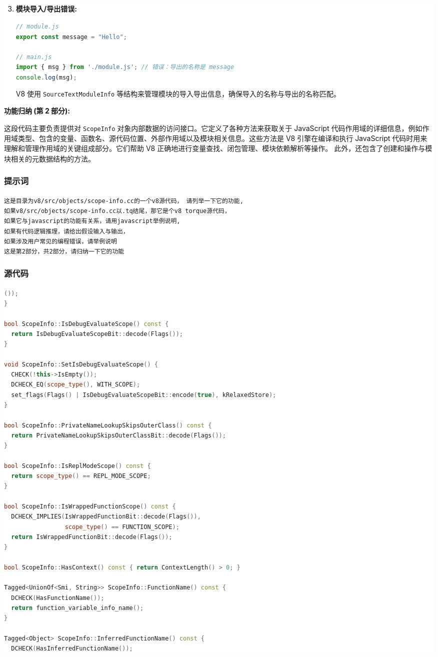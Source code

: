 3. **模块导入/导出错误:**
   ```javascript
   // module.js
   export const message = "Hello";

   // main.js
   import { msg } from './module.js'; // 错误：导出的名称是 message
   console.log(msg);
   ```
   V8 使用 `SourceTextModuleInfo` 等结构来管理模块的导入导出信息，确保导入的名称与导出的名称匹配。

**功能归纳 (第 2 部分):**

这段代码主要负责提供对 `ScopeInfo` 对象内部数据的访问接口。它定义了各种方法来获取关于 JavaScript 代码作用域的详细信息，例如作用域类型、包含的变量、函数名、源代码位置、外部作用域以及模块相关信息。这些方法是 V8 引擎在编译和执行 JavaScript 代码时用来理解和管理作用域的关键组成部分。它们帮助 V8 正确地进行变量查找、闭包管理、模块依赖解析等操作。 此外，还包含了创建和操作与模块相关的元数据结构的方法。

### 提示词
```
这是目录为v8/src/objects/scope-info.cc的一个v8源代码， 请列举一下它的功能, 
如果v8/src/objects/scope-info.cc以.tq结尾，那它是个v8 torque源代码，
如果它与javascript的功能有关系，请用javascript举例说明,
如果有代码逻辑推理，请给出假设输入与输出，
如果涉及用户常见的编程错误，请举例说明
这是第2部分，共2部分，请归纳一下它的功能
```

### 源代码
```cpp
());
}

bool ScopeInfo::IsDebugEvaluateScope() const {
  return IsDebugEvaluateScopeBit::decode(Flags());
}

void ScopeInfo::SetIsDebugEvaluateScope() {
  CHECK(!this->IsEmpty());
  DCHECK_EQ(scope_type(), WITH_SCOPE);
  set_flags(Flags() | IsDebugEvaluateScopeBit::encode(true), kRelaxedStore);
}

bool ScopeInfo::PrivateNameLookupSkipsOuterClass() const {
  return PrivateNameLookupSkipsOuterClassBit::decode(Flags());
}

bool ScopeInfo::IsReplModeScope() const {
  return scope_type() == REPL_MODE_SCOPE;
}

bool ScopeInfo::IsWrappedFunctionScope() const {
  DCHECK_IMPLIES(IsWrappedFunctionBit::decode(Flags()),
                 scope_type() == FUNCTION_SCOPE);
  return IsWrappedFunctionBit::decode(Flags());
}

bool ScopeInfo::HasContext() const { return ContextLength() > 0; }

Tagged<UnionOf<Smi, String>> ScopeInfo::FunctionName() const {
  DCHECK(HasFunctionName());
  return function_variable_info_name();
}

Tagged<Object> ScopeInfo::InferredFunctionName() const {
  DCHECK(HasInferredFunctionName());
```